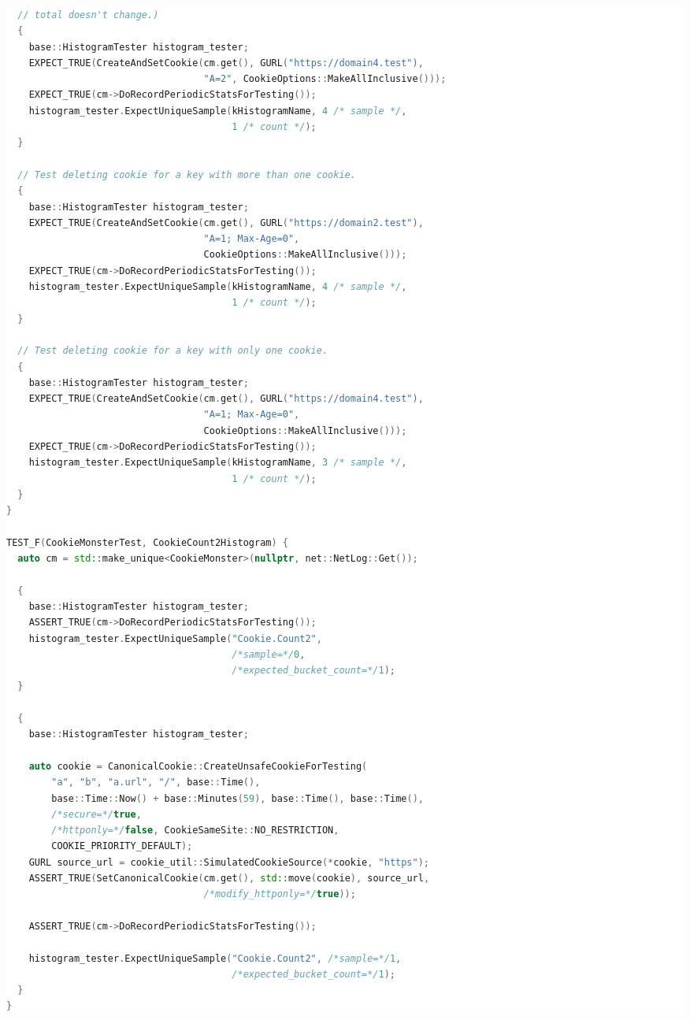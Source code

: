 ```cpp
  // total doesn't change.)
  {
    base::HistogramTester histogram_tester;
    EXPECT_TRUE(CreateAndSetCookie(cm.get(), GURL("https://domain4.test"),
                                   "A=2", CookieOptions::MakeAllInclusive()));
    EXPECT_TRUE(cm->DoRecordPeriodicStatsForTesting());
    histogram_tester.ExpectUniqueSample(kHistogramName, 4 /* sample */,
                                        1 /* count */);
  }

  // Test deleting cookie for a key with more than one cookie.
  {
    base::HistogramTester histogram_tester;
    EXPECT_TRUE(CreateAndSetCookie(cm.get(), GURL("https://domain2.test"),
                                   "A=1; Max-Age=0",
                                   CookieOptions::MakeAllInclusive()));
    EXPECT_TRUE(cm->DoRecordPeriodicStatsForTesting());
    histogram_tester.ExpectUniqueSample(kHistogramName, 4 /* sample */,
                                        1 /* count */);
  }

  // Test deleting cookie for a key with only one cookie.
  {
    base::HistogramTester histogram_tester;
    EXPECT_TRUE(CreateAndSetCookie(cm.get(), GURL("https://domain4.test"),
                                   "A=1; Max-Age=0",
                                   CookieOptions::MakeAllInclusive()));
    EXPECT_TRUE(cm->DoRecordPeriodicStatsForTesting());
    histogram_tester.ExpectUniqueSample(kHistogramName, 3 /* sample */,
                                        1 /* count */);
  }
}

TEST_F(CookieMonsterTest, CookieCount2Histogram) {
  auto cm = std::make_unique<CookieMonster>(nullptr, net::NetLog::Get());

  {
    base::HistogramTester histogram_tester;
    ASSERT_TRUE(cm->DoRecordPeriodicStatsForTesting());
    histogram_tester.ExpectUniqueSample("Cookie.Count2",
                                        /*sample=*/0,
                                        /*expected_bucket_count=*/1);
  }

  {
    base::HistogramTester histogram_tester;

    auto cookie = CanonicalCookie::CreateUnsafeCookieForTesting(
        "a", "b", "a.url", "/", base::Time(),
        base::Time::Now() + base::Minutes(59), base::Time(), base::Time(),
        /*secure=*/true,
        /*httponly=*/false, CookieSameSite::NO_RESTRICTION,
        COOKIE_PRIORITY_DEFAULT);
    GURL source_url = cookie_util::SimulatedCookieSource(*cookie, "https");
    ASSERT_TRUE(SetCanonicalCookie(cm.get(), std::move(cookie), source_url,
                                   /*modify_httponly=*/true));

    ASSERT_TRUE(cm->DoRecordPeriodicStatsForTesting());

    histogram_tester.ExpectUniqueSample("Cookie.Count2", /*sample=*/1,
                                        /*expected_bucket_count=*/1);
  }
}
```